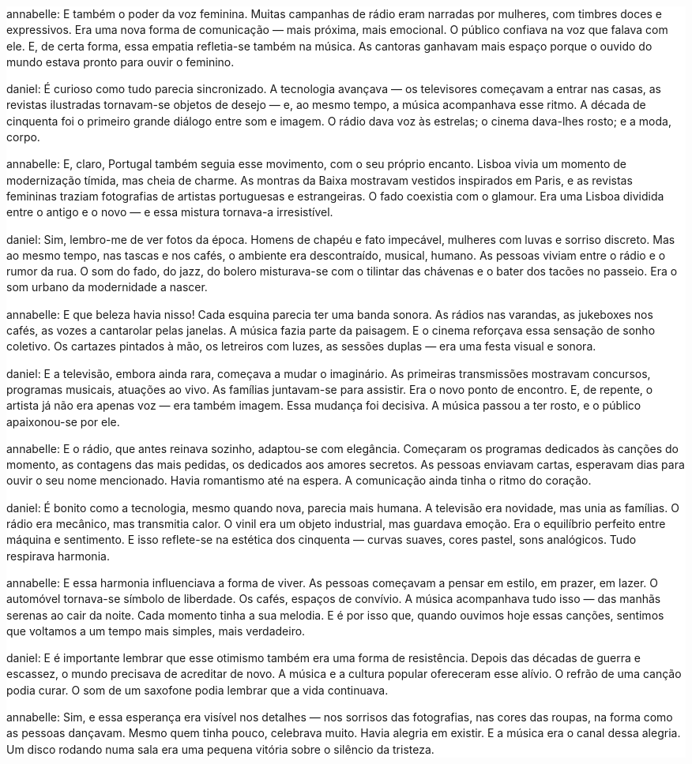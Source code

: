 annabelle: E também o poder da voz feminina. Muitas campanhas de rádio eram narradas por mulheres, com timbres doces e expressivos. Era uma nova forma de comunicação — mais próxima, mais emocional. O público confiava na voz que falava com ele. E, de certa forma, essa empatia refletia-se também na música. As cantoras ganhavam mais espaço porque o ouvido do mundo estava pronto para ouvir o feminino.

daniel: É curioso como tudo parecia sincronizado. A tecnologia avançava — os televisores começavam a entrar nas casas, as revistas ilustradas tornavam-se objetos de desejo — e, ao mesmo tempo, a música acompanhava esse ritmo. A década de cinquenta foi o primeiro grande diálogo entre som e imagem. O rádio dava voz às estrelas; o cinema dava-lhes rosto; e a moda, corpo.

annabelle: E, claro, Portugal também seguia esse movimento, com o seu próprio encanto. Lisboa vivia um momento de modernização tímida, mas cheia de charme. As montras da Baixa mostravam vestidos inspirados em Paris, e as revistas femininas traziam fotografias de artistas portuguesas e estrangeiras. O fado coexistia com o glamour. Era uma Lisboa dividida entre o antigo e o novo — e essa mistura tornava-a irresistível.

daniel: Sim, lembro-me de ver fotos da época. Homens de chapéu e fato impecável, mulheres com luvas e sorriso discreto. Mas ao mesmo tempo, nas tascas e nos cafés, o ambiente era descontraído, musical, humano. As pessoas viviam entre o rádio e o rumor da rua. O som do fado, do jazz, do bolero misturava-se com o tilintar das chávenas e o bater dos tacões no passeio. Era o som urbano da modernidade a nascer.

annabelle: E que beleza havia nisso! Cada esquina parecia ter uma banda sonora. As rádios nas varandas, as jukeboxes nos cafés, as vozes a cantarolar pelas janelas. A música fazia parte da paisagem. E o cinema reforçava essa sensação de sonho coletivo. Os cartazes pintados à mão, os letreiros com luzes, as sessões duplas — era uma festa visual e sonora.

daniel: E a televisão, embora ainda rara, começava a mudar o imaginário. As primeiras transmissões mostravam concursos, programas musicais, atuações ao vivo. As famílias juntavam-se para assistir. Era o novo ponto de encontro. E, de repente, o artista já não era apenas voz — era também imagem. Essa mudança foi decisiva. A música passou a ter rosto, e o público apaixonou-se por ele.

annabelle: E o rádio, que antes reinava sozinho, adaptou-se com elegância. Começaram os programas dedicados às canções do momento, as contagens das mais pedidas, os dedicados aos amores secretos. As pessoas enviavam cartas, esperavam dias para ouvir o seu nome mencionado. Havia romantismo até na espera. A comunicação ainda tinha o ritmo do coração.

daniel: É bonito como a tecnologia, mesmo quando nova, parecia mais humana. A televisão era novidade, mas unia as famílias. O rádio era mecânico, mas transmitia calor. O vinil era um objeto industrial, mas guardava emoção. Era o equilíbrio perfeito entre máquina e sentimento. E isso reflete-se na estética dos cinquenta — curvas suaves, cores pastel, sons analógicos. Tudo respirava harmonia.

annabelle: E essa harmonia influenciava a forma de viver. As pessoas começavam a pensar em estilo, em prazer, em lazer. O automóvel tornava-se símbolo de liberdade. Os cafés, espaços de convívio. A música acompanhava tudo isso — das manhãs serenas ao cair da noite. Cada momento tinha a sua melodia. E é por isso que, quando ouvimos hoje essas canções, sentimos que voltamos a um tempo mais simples, mais verdadeiro.

daniel: E é importante lembrar que esse otimismo também era uma forma de resistência. Depois das décadas de guerra e escassez, o mundo precisava de acreditar de novo. A música e a cultura popular ofereceram esse alívio. O refrão de uma canção podia curar. O som de um saxofone podia lembrar que a vida continuava.

annabelle: Sim, e essa esperança era visível nos detalhes — nos sorrisos das fotografias, nas cores das roupas, na forma como as pessoas dançavam. Mesmo quem tinha pouco, celebrava muito. Havia alegria em existir. E a música era o canal dessa alegria. Um disco rodando numa sala era uma pequena vitória sobre o silêncio da tristeza.
